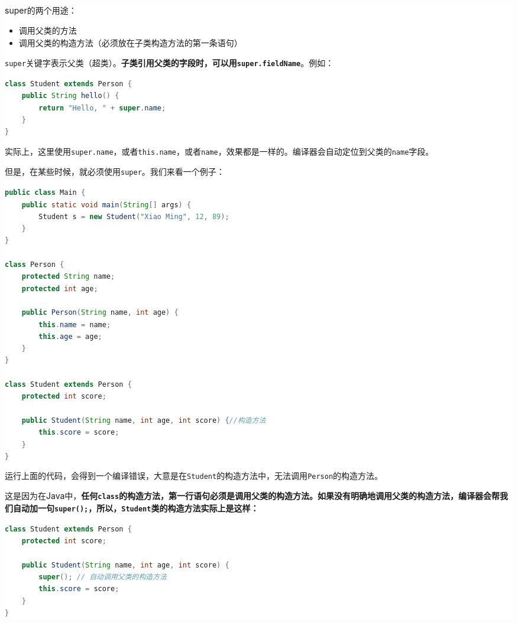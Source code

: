super的两个用途：

- 调用父类的方法
- 调用父类的构造方法（必须放在子类构造方法的第一条语句）

`super`关键字表示父类（超类）。**子类引用父类的字段时，可以用`super.fieldName`**。例如：

```java
class Student extends Person {
    public String hello() {
        return "Hello, " + super.name;
    }
}
```

实际上，这里使用`super.name`，或者`this.name`，或者`name`，效果都是一样的。编译器会自动定位到父类的`name`字段。

但是，在某些时候，就必须使用`super`。我们来看一个例子：

~~~java
public class Main {
    public static void main(String[] args) {
        Student s = new Student("Xiao Ming", 12, 89);
    }
}

class Person {
    protected String name;
    protected int age;

    public Person(String name, int age) {
        this.name = name;
        this.age = age;
    }
}

class Student extends Person {
    protected int score;

    public Student(String name, int age, int score) {//构造方法
        this.score = score;
    }
}
~~~

运行上面的代码，会得到一个编译错误，大意是在`Student`的构造方法中，无法调用`Person`的构造方法。

这是因为在Java中，**任何`class`的构造方法，第一行语句必须是调用父类的构造方法。如果没有明确地调用父类的构造方法，编译器会帮我们自动加一句`super();`，所以，`Student`类的构造方法实际上是这样：**

```java
class Student extends Person {
    protected int score;

    public Student(String name, int age, int score) {
        super(); // 自动调用父类的构造方法
        this.score = score;
    }
}
```
